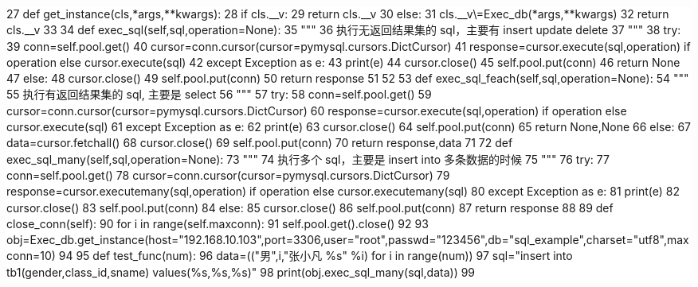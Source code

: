  27     def get_instance(cls,\*args,\*\*kwargs):
 28         if cls.\_\_v:
 29             return cls.\_\_v
 30         else:
 31             cls.\_\_v\\=Exec_db(\*args,\*\*kwargs)
 32             return cls.\_\_v
 33 
 34     def exec_sql(self,sql,operation=None):
 35         """
 36             执行无返回结果集的 sql，主要有 insert update delete
 37         """
 38         try:
 39             conn=self.pool.get()
 40             cursor=conn.cursor(cursor=pymysql.cursors.DictCursor)
 41             response=cursor.execute(sql,operation) if operation else cursor.execute(sql) 42         except Exception as e: 43             print(e)
 44             cursor.close()
 45             self.pool.put(conn)
 46             return None 47         else:
 48             cursor.close()
 49             self.pool.put(conn)
 50             return response 51 
 52 
 53     def exec_sql_feach(self,sql,operation=None):
 54         """
 55             执行有返回结果集的 sql, 主要是 select
 56         """
 57         try:
 58             conn=self.pool.get()
 59             cursor=conn.cursor(cursor=pymysql.cursors.DictCursor)
 60             response=cursor.execute(sql,operation) if operation else cursor.execute(sql) 61         except Exception as e: 62             print(e)
 63             cursor.close()
 64             self.pool.put(conn)
 65             return None,None 66         else:
 67             data=cursor.fetchall()
 68             cursor.close()
 69             self.pool.put(conn)
 70             return response,data 71 
 72     def exec_sql_many(self,sql,operation=None):
 73         """
 74             执行多个 sql，主要是 insert into 多条数据的时候
 75         """
 76         try:
 77             conn=self.pool.get()
 78             cursor=conn.cursor(cursor=pymysql.cursors.DictCursor)
 79             response=cursor.executemany(sql,operation) if operation else cursor.executemany(sql) 80         except Exception as e: 81             print(e)
 82             cursor.close()
 83             self.pool.put(conn)
 84         else:
 85             cursor.close()
 86             self.pool.put(conn)
 87             return response 88 
 89     def close_conn(self): 90         for i in range(self.maxconn): 91             self.pool.get().close()
 92 
 93 obj=Exec_db.get_instance(host="192.168.10.103",port=3306,user="root",passwd="123456",db="sql_example",charset="utf8",maxconn=10)
 94 
 95 def test_func(num): 96     data=(("男",i,"张小凡 %s" %i) for i in range(num)) 97     sql="insert into tb1(gender,class_id,sname) values(%s,%s,%s)"
 98     print(obj.exec_sql_many(sql,data))
 99 